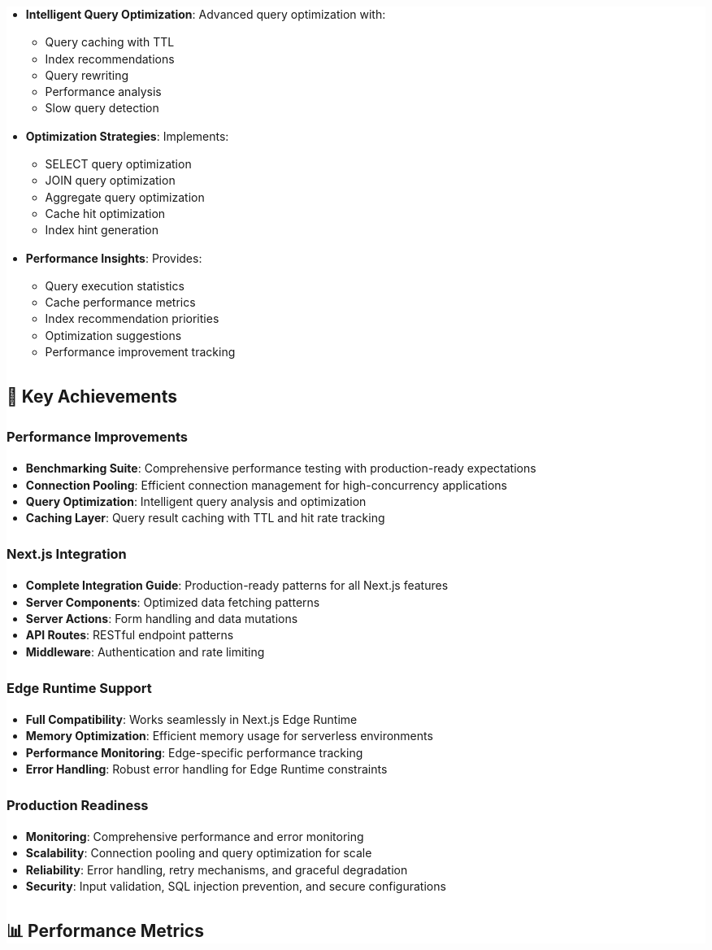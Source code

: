 - **Intelligent Query Optimization**: Advanced query optimization with:
  - Query caching with TTL
  - Index recommendations
  - Query rewriting
  - Performance analysis
  - Slow query detection

- **Optimization Strategies**: Implements:
  - SELECT query optimization
  - JOIN query optimization
  - Aggregate query optimization
  - Cache hit optimization
  - Index hint generation

- **Performance Insights**: Provides:
  - Query execution statistics
  - Cache performance metrics
  - Index recommendation priorities
  - Optimization suggestions
  - Performance improvement tracking

## 🚀 Key Achievements

### Performance Improvements
- **Benchmarking Suite**: Comprehensive performance testing with production-ready expectations
- **Connection Pooling**: Efficient connection management for high-concurrency applications
- **Query Optimization**: Intelligent query analysis and optimization
- **Caching Layer**: Query result caching with TTL and hit rate tracking

### Next.js Integration
- **Complete Integration Guide**: Production-ready patterns for all Next.js features
- **Server Components**: Optimized data fetching patterns
- **Server Actions**: Form handling and data mutations
- **API Routes**: RESTful endpoint patterns
- **Middleware**: Authentication and rate limiting

### Edge Runtime Support
- **Full Compatibility**: Works seamlessly in Next.js Edge Runtime
- **Memory Optimization**: Efficient memory usage for serverless environments
- **Performance Monitoring**: Edge-specific performance tracking
- **Error Handling**: Robust error handling for Edge Runtime constraints

### Production Readiness
- **Monitoring**: Comprehensive performance and error monitoring
- **Scalability**: Connection pooling and query optimization for scale
- **Reliability**: Error handling, retry mechanisms, and graceful degradation
- **Security**: Input validation, SQL injection prevention, and secure configurations

## 📊 Performance Metrics
